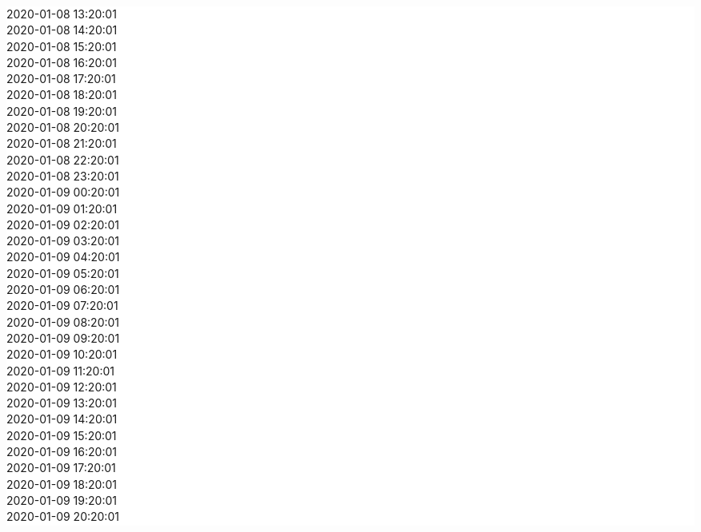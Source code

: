 2020-01-08 13:20:01
<br>
2020-01-08 14:20:01
<br>
2020-01-08 15:20:01
<br>
2020-01-08 16:20:01
<br>
2020-01-08 17:20:01
<br>
2020-01-08 18:20:01
<br>
2020-01-08 19:20:01
<br>
2020-01-08 20:20:01
<br>
2020-01-08 21:20:01
<br>
2020-01-08 22:20:01
<br>
2020-01-08 23:20:01
<br>
2020-01-09 00:20:01
<br>
2020-01-09 01:20:01
<br>
2020-01-09 02:20:01
<br>
2020-01-09 03:20:01
<br>
2020-01-09 04:20:01
<br>
2020-01-09 05:20:01
<br>
2020-01-09 06:20:01
<br>
2020-01-09 07:20:01
<br>
2020-01-09 08:20:01
<br>
2020-01-09 09:20:01
<br>
2020-01-09 10:20:01
<br>
2020-01-09 11:20:01
<br>
2020-01-09 12:20:01
<br>
2020-01-09 13:20:01
<br>
2020-01-09 14:20:01
<br>
2020-01-09 15:20:01
<br>
2020-01-09 16:20:01
<br>
2020-01-09 17:20:01
<br>
2020-01-09 18:20:01
<br>
2020-01-09 19:20:01
<br>
2020-01-09 20:20:01
<br>